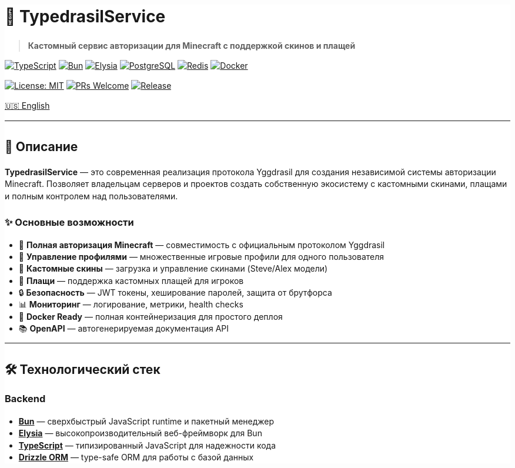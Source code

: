 # 🌳 TypedrasilService

> **Кастомный сервис авторизации для Minecraft с поддержкой скинов и плащей**

[![TypeScript](https://img.shields.io/badge/TypeScript-007ACC?style=for-the-badge&logo=typescript&logoColor=white)](https://typescriptlang.org/)
[![Bun](https://img.shields.io/badge/Bun-000000?style=for-the-badge&logo=bun&logoColor=white)](https://bun.sh/)
[![Elysia](https://img.shields.io/badge/Elysia-8B5CF6?style=for-the-badge&logo=elysia&logoColor=white)](https://elysiajs.com/)
[![PostgreSQL](https://img.shields.io/badge/PostgreSQL-316192?style=for-the-badge&logo=postgresql&logoColor=white)](https://postgresql.org/)
[![Redis](https://img.shields.io/badge/Redis-DC382D?style=for-the-badge&logo=redis&logoColor=white)](https://redis.io/)
[![Docker](https://img.shields.io/badge/Docker-2496ED?style=for-the-badge&logo=docker&logoColor=white)](https://docker.com/)

[![License: MIT](https://img.shields.io/badge/License-MIT-yellow.svg?style=for-the-badge)](https://opensource.org/licenses/MIT)
[![PRs Welcome](https://img.shields.io/badge/PRs-welcome-brightgreen.svg?style=for-the-badge)](http://makeapullrequest.com)
[![Release](https://img.shields.io/github/v/release/Hodwini/typedrasilservice?style=for-the-badge)](https://github.com/Hodwini/typedrasilservice/releases)

[🇺🇸 English](README.md)

---

## 📖 Описание

**TypedrasilService** — это современная реализация протокола Yggdrasil для создания независимой системы авторизации Minecraft. Позволяет владельцам серверов и проектов создать собственную экосистему с кастомными скинами, плащами и полным контролем над пользователями.

### ✨ Основные возможности

- 🔐 **Полная авторизация Minecraft** — совместимость с официальным протоколом Yggdrasil
- 👤 **Управление профилями** — множественные игровые профили для одного пользователя
- 🎨 **Кастомные скины** — загрузка и управление скинами (Steve/Alex модели)
- 🦸 **Плащи** — поддержка кастомных плащей для игроков
- 🔒 **Безопасность** — JWT токены, хеширование паролей, защита от брутфорса
- 📊 **Мониторинг** — логирование, метрики, health checks
- 🐳 **Docker Ready** — полная контейнеризация для простого деплоя
- 📚 **OpenAPI** — автогенерируемая документация API

---

## 🛠 Технологический стек

### Backend
- **[Bun](https://bun.sh/)** — сверхбыстрый JavaScript runtime и пакетный менеджер
- **[Elysia](https://elysiajs.com/)** — высокопроизводительный веб-фреймворк для Bun
- **[TypeScript](https://typescriptlang.org/)** — типизированный JavaScript для надежности кода
- **[Drizzle ORM](https://orm.drizzle.team/)** — type-safe ORM для работы с базой данных
